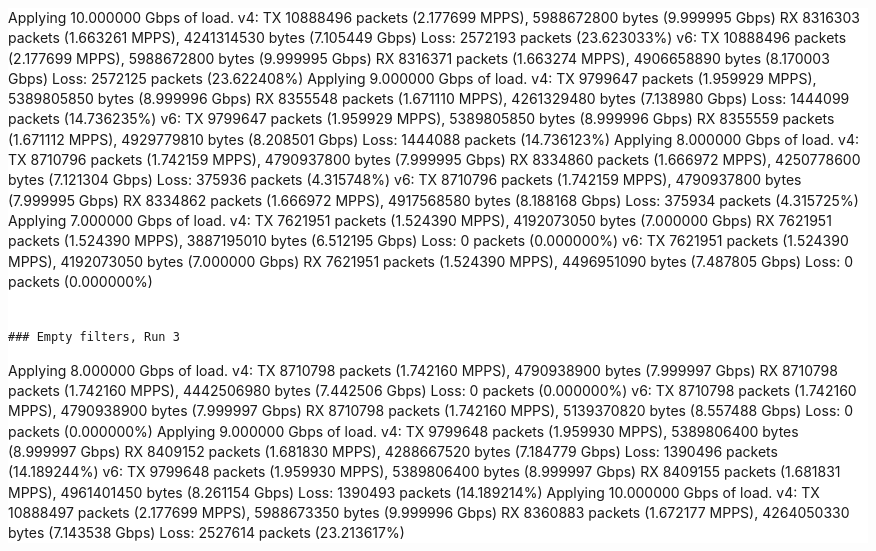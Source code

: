Applying 10.000000 Gbps of load.
  v4:
    TX 10888496 packets (2.177699 MPPS), 5988672800 bytes (9.999995 Gbps)
    RX 8316303 packets (1.663261 MPPS), 4241314530 bytes (7.105449 Gbps)
    Loss: 2572193 packets (23.623033%)
  v6:
    TX 10888496 packets (2.177699 MPPS), 5988672800 bytes (9.999995 Gbps)
    RX 8316371 packets (1.663274 MPPS), 4906658890 bytes (8.170003 Gbps)
    Loss: 2572125 packets (23.622408%)
Applying 9.000000 Gbps of load.
  v4:
    TX 9799647 packets (1.959929 MPPS), 5389805850 bytes (8.999996 Gbps)
    RX 8355548 packets (1.671110 MPPS), 4261329480 bytes (7.138980 Gbps)
    Loss: 1444099 packets (14.736235%)
  v6:
    TX 9799647 packets (1.959929 MPPS), 5389805850 bytes (8.999996 Gbps)
    RX 8355559 packets (1.671112 MPPS), 4929779810 bytes (8.208501 Gbps)
    Loss: 1444088 packets (14.736123%)
Applying 8.000000 Gbps of load.
  v4:
    TX 8710796 packets (1.742159 MPPS), 4790937800 bytes (7.999995 Gbps)
    RX 8334860 packets (1.666972 MPPS), 4250778600 bytes (7.121304 Gbps)
    Loss: 375936 packets (4.315748%)
  v6:
    TX 8710796 packets (1.742159 MPPS), 4790937800 bytes (7.999995 Gbps)
    RX 8334862 packets (1.666972 MPPS), 4917568580 bytes (8.188168 Gbps)
    Loss: 375934 packets (4.315725%)
Applying 7.000000 Gbps of load.
  v4:
    TX 7621951 packets (1.524390 MPPS), 4192073050 bytes (7.000000 Gbps)
    RX 7621951 packets (1.524390 MPPS), 3887195010 bytes (6.512195 Gbps)
    Loss: 0 packets (0.000000%)
  v6:
    TX 7621951 packets (1.524390 MPPS), 4192073050 bytes (7.000000 Gbps)
    RX 7621951 packets (1.524390 MPPS), 4496951090 bytes (7.487805 Gbps)
    Loss: 0 packets (0.000000%)
```

### Empty filters, Run 3

```
Applying 8.000000 Gbps of load.
  v4:
    TX 8710798 packets (1.742160 MPPS), 4790938900 bytes (7.999997 Gbps)
    RX 8710798 packets (1.742160 MPPS), 4442506980 bytes (7.442506 Gbps)
    Loss: 0 packets (0.000000%)
  v6:
    TX 8710798 packets (1.742160 MPPS), 4790938900 bytes (7.999997 Gbps)
    RX 8710798 packets (1.742160 MPPS), 5139370820 bytes (8.557488 Gbps)
    Loss: 0 packets (0.000000%)
Applying 9.000000 Gbps of load.
  v4:
    TX 9799648 packets (1.959930 MPPS), 5389806400 bytes (8.999997 Gbps)
    RX 8409152 packets (1.681830 MPPS), 4288667520 bytes (7.184779 Gbps)
    Loss: 1390496 packets (14.189244%)
  v6:
    TX 9799648 packets (1.959930 MPPS), 5389806400 bytes (8.999997 Gbps)
    RX 8409155 packets (1.681831 MPPS), 4961401450 bytes (8.261154 Gbps)
    Loss: 1390493 packets (14.189214%)
Applying 10.000000 Gbps of load.
  v4:
    TX 10888497 packets (2.177699 MPPS), 5988673350 bytes (9.999996 Gbps)
    RX 8360883 packets (1.672177 MPPS), 4264050330 bytes (7.143538 Gbps)
    Loss: 2527614 packets (23.213617%)